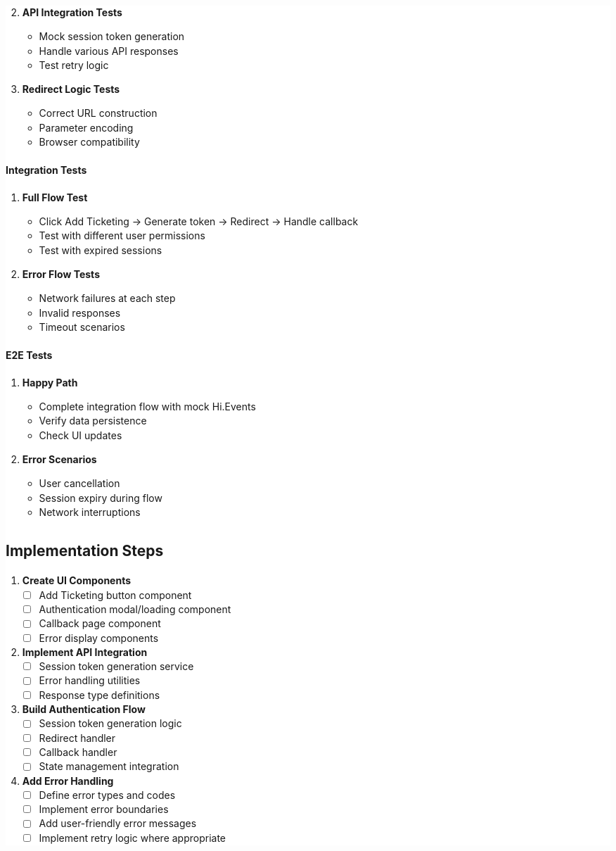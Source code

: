 2. **API Integration Tests**
   - Mock session token generation
   - Handle various API responses
   - Test retry logic

3. **Redirect Logic Tests**
   - Correct URL construction
   - Parameter encoding
   - Browser compatibility

#### Integration Tests
1. **Full Flow Test**
   - Click Add Ticketing → Generate token → Redirect → Handle callback
   - Test with different user permissions
   - Test with expired sessions

2. **Error Flow Tests**
   - Network failures at each step
   - Invalid responses
   - Timeout scenarios

#### E2E Tests
1. **Happy Path**
   - Complete integration flow with mock Hi.Events
   - Verify data persistence
   - Check UI updates

2. **Error Scenarios**
   - User cancellation
   - Session expiry during flow
   - Network interruptions

## Implementation Steps

1. **Create UI Components**
   - [ ] Add Ticketing button component
   - [ ] Authentication modal/loading component
   - [ ] Callback page component
   - [ ] Error display components

2. **Implement API Integration**
   - [ ] Session token generation service
   - [ ] Error handling utilities
   - [ ] Response type definitions

3. **Build Authentication Flow**
   - [ ] Session token generation logic
   - [ ] Redirect handler
   - [ ] Callback handler
   - [ ] State management integration

4. **Add Error Handling**
   - [ ] Define error types and codes
   - [ ] Implement error boundaries
   - [ ] Add user-friendly error messages
   - [ ] Implement retry logic where appropriate

